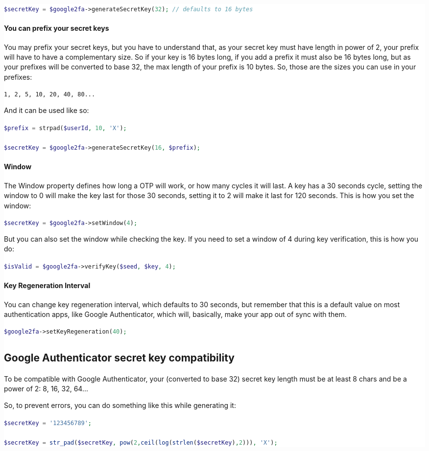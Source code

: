 ```php
$secretKey = $google2fa->generateSecretKey(32); // defaults to 16 bytes
```

#### You can prefix your secret keys

You may prefix your secret keys, but you have to understand that, as your secret key must have length in power of 2, your prefix will have to have a complementary size. So if your key is 16 bytes long, if you add a prefix it must also be 16 bytes long, but as your prefixes will be converted to base 32, the max length of your prefix is 10 bytes. So, those are the sizes you can use in your prefixes:

```
1, 2, 5, 10, 20, 40, 80...
```

And it can be used like so:

```php
$prefix = strpad($userId, 10, 'X');

$secretKey = $google2fa->generateSecretKey(16, $prefix);
```

#### Window

The Window property defines how long a OTP will work, or how many cycles it will last. A key has a 30 seconds cycle, setting the window to 0 will make the key last for those 30 seconds, setting it to 2 will make it last for 120 seconds. This is how you set the window:

```php
$secretKey = $google2fa->setWindow(4);
```

But you can also set the window while checking the key. If you need to set a window of 4 during key verification, this is how you do:

```php
$isValid = $google2fa->verifyKey($seed, $key, 4);
```

#### Key Regeneration Interval

You can change key regeneration interval, which defaults to 30 seconds, but remember that this is a default value on most authentication apps, like Google Authenticator, which will, basically, make your app out of sync with them.

```php
$google2fa->setKeyRegeneration(40);
```

## Google Authenticator secret key compatibility

To be compatible with Google Authenticator, your (converted to base 32) secret key length must be at least 8 chars and be a power of 2: 8, 16, 32, 64...

So, to prevent errors, you can do something like this while generating it:

```php
$secretKey = '123456789';

$secretKey = str_pad($secretKey, pow(2,ceil(log(strlen($secretKey),2))), 'X');
```
